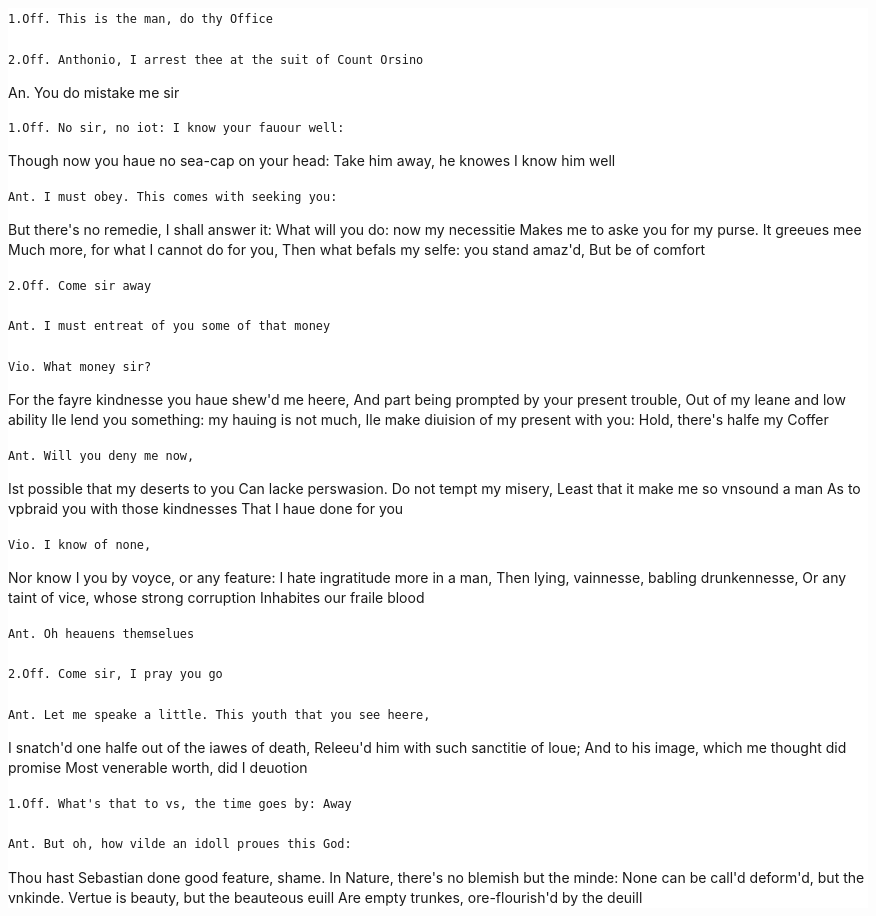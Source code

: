     1.Off. This is the man, do thy Office
 
    2.Off. Anthonio, I arrest thee at the suit of Count Orsino
   An. You do mistake me sir
 
    1.Off. No sir, no iot: I know your fauour well:
 Though now you haue no sea-cap on your head:
 Take him away, he knowes I know him well
 
    Ant. I must obey. This comes with seeking you:
 But there's no remedie, I shall answer it:
 What will you do: now my necessitie
 Makes me to aske you for my purse. It greeues mee
 Much more, for what I cannot do for you,
 Then what befals my selfe: you stand amaz'd,
 But be of comfort
 
    2.Off. Come sir away
 
    Ant. I must entreat of you some of that money
 
    Vio. What money sir?
 For the fayre kindnesse you haue shew'd me heere,
 And part being prompted by your present trouble,
 Out of my leane and low ability
 Ile lend you something: my hauing is not much,
 Ile make diuision of my present with you:
 Hold, there's halfe my Coffer
 
    Ant. Will you deny me now,
 Ist possible that my deserts to you
 Can lacke perswasion. Do not tempt my misery,
 Least that it make me so vnsound a man
 As to vpbraid you with those kindnesses
 That I haue done for you
 
    Vio. I know of none,
 Nor know I you by voyce, or any feature:
 I hate ingratitude more in a man,
 Then lying, vainnesse, babling drunkennesse,
 Or any taint of vice, whose strong corruption
 Inhabites our fraile blood
 
    Ant. Oh heauens themselues
 
    2.Off. Come sir, I pray you go
 
    Ant. Let me speake a little. This youth that you see heere,
 I snatch'd one halfe out of the iawes of death,
 Releeu'd him with such sanctitie of loue;
 And to his image, which me thought did promise
 Most venerable worth, did I deuotion
 
    1.Off. What's that to vs, the time goes by: Away
 
    Ant. But oh, how vilde an idoll proues this God:
 Thou hast Sebastian done good feature, shame.
 In Nature, there's no blemish but the minde:
 None can be call'd deform'd, but the vnkinde.
 Vertue is beauty, but the beauteous euill
 Are empty trunkes, ore-flourish'd by the deuill
 